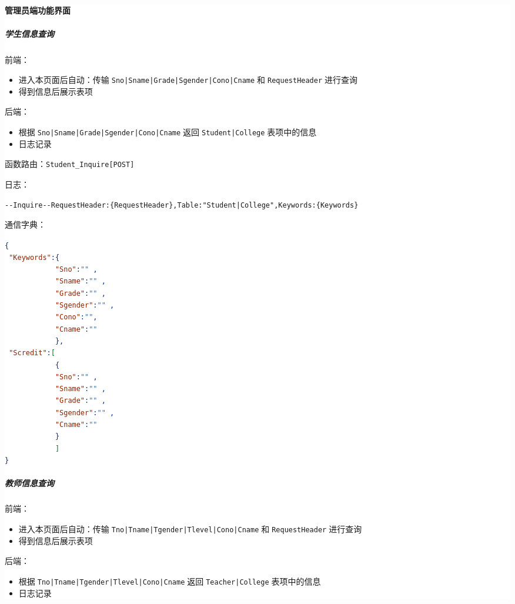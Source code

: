 #### 管理员端功能界面

##### 学生信息查询

前端：

- 进入本页面后自动：传输 `Sno|Sname|Grade|Sgender|Cono|Cname` 和 `RequestHeader` 进行查询
- 得到信息后展示表项

后端：

- 根据 `Sno|Sname|Grade|Sgender|Cono|Cname` 返回 `Student|College` 表项中的信息
- 日志记录

函数路由：`Student_Inquire[POST]`

日志：

```
--Inquire--RequestHeader:{RequestHeader},Table:"Student|College",Keywords:{Keywords}
```

通信字典：

```json
{
 "Keywords":{
     		"Sno":"" ,
     		"Sname":"" ,
     		"Grade":"" ,
     		"Sgender":"" ,
     		"Cono":"",
     		"Cname":""
 			},
 "Scredit":[
     		{
            "Sno":"" ,
     		"Sname":"" ,
     		"Grade":"" ,
     		"Sgender":"" ,
     		"Cname":""
            }
 			]
}
```

##### 教师信息查询

前端：

- 进入本页面后自动：传输 `Tno|Tname|Tgender|Tlevel|Cono|Cname` 和 `RequestHeader` 进行查询
- 得到信息后展示表项

后端：

- 根据 `Tno|Tname|Tgender|Tlevel|Cono|Cname` 返回 `Teacher|College` 表项中的信息
- 日志记录
